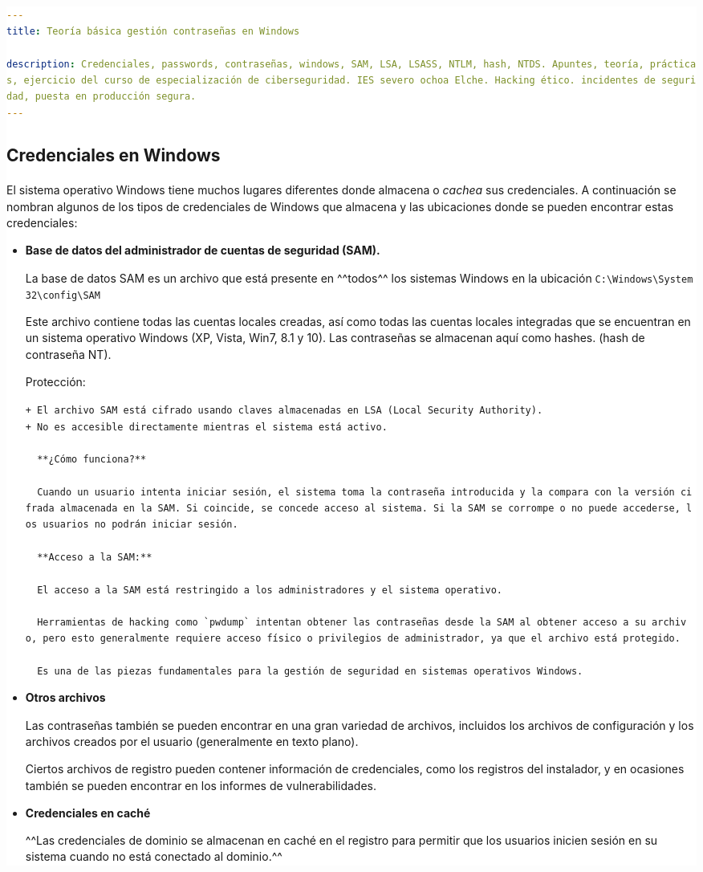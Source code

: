 ```yaml
---
title: Teoría básica gestión contraseñas en Windows

description: Credenciales, passwords, contraseñas, windows, SAM, LSA, LSASS, NTLM, hash, NTDS. Apuntes, teoría, prácticas, ejercicio del curso de especialización de ciberseguridad. IES severo ochoa Elche. Hacking ético. incidentes de seguridad, puesta en producción segura.
---
```


## Credenciales en Windows

El sistema operativo Windows tiene muchos lugares diferentes donde almacena o *cachea* sus credenciales. A continuación se nombran algunos de los tipos de credenciales de Windows que almacena y las ubicaciones donde se pueden encontrar estas credenciales:

+ **Base de datos del administrador de cuentas de seguridad (SAM).**
  
    La base de datos SAM es un archivo que está presente en ^^todos^^ los sistemas Windows en la ubicación `C:\Windows\System32\config\SAM`
    
    Este archivo contiene todas las cuentas locales creadas, así como todas las cuentas locales integradas que se encuentran en un sistema operativo Windows (XP, Vista, Win7, 8.1 y 10). Las contraseñas se almacenan aquí como hashes. (hash de contraseña NT).

    Protección:

      + El archivo SAM está cifrado usando claves almacenadas en LSA (Local Security Authority).
      + No es accesible directamente mientras el sistema está activo.
  
        **¿Cómo funciona?**

        Cuando un usuario intenta iniciar sesión, el sistema toma la contraseña introducida y la compara con la versión cifrada almacenada en la SAM. Si coincide, se concede acceso al sistema. Si la SAM se corrompe o no puede accederse, los usuarios no podrán iniciar sesión.

        **Acceso a la SAM:**

        El acceso a la SAM está restringido a los administradores y el sistema operativo.

        Herramientas de hacking como `pwdump` intentan obtener las contraseñas desde la SAM al obtener acceso a su archivo, pero esto generalmente requiere acceso físico o privilegios de administrador, ya que el archivo está protegido.

        Es una de las piezas fundamentales para la gestión de seguridad en sistemas operativos Windows.
  
+ **Otros archivos**

    Las contraseñas también se pueden encontrar en una gran variedad de archivos, incluidos los archivos de configuración y los archivos creados por el usuario (generalmente en texto plano).
    
    Ciertos archivos de registro pueden contener información de credenciales, como los registros del instalador, y en ocasiones también se pueden encontrar en los informes de vulnerabilidades.

+ **Credenciales en caché**
  
    ^^Las credenciales de dominio se almacenan en caché en el registro para permitir que los usuarios inicien sesión en su sistema cuando no está conectado al dominio.^^
    